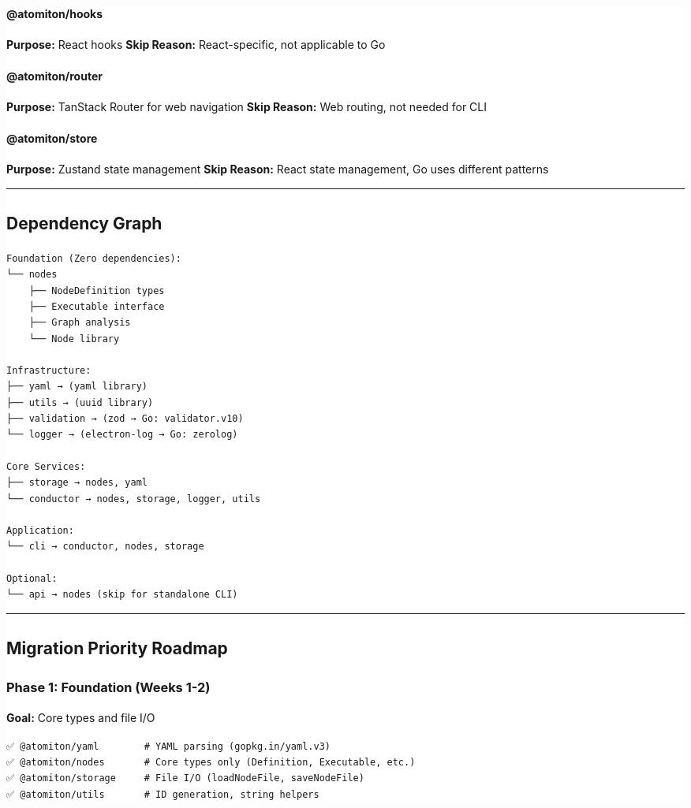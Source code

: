 #### @atomiton/hooks
**Purpose:** React hooks
**Skip Reason:** React-specific, not applicable to Go

#### @atomiton/router
**Purpose:** TanStack Router for web navigation
**Skip Reason:** Web routing, not needed for CLI

#### @atomiton/store
**Purpose:** Zustand state management
**Skip Reason:** React state management, Go uses different patterns

---

## Dependency Graph

```
Foundation (Zero dependencies):
└── nodes
    ├── NodeDefinition types
    ├── Executable interface
    ├── Graph analysis
    └── Node library

Infrastructure:
├── yaml → (yaml library)
├── utils → (uuid library)
├── validation → (zod → Go: validator.v10)
└── logger → (electron-log → Go: zerolog)

Core Services:
├── storage → nodes, yaml
└── conductor → nodes, storage, logger, utils

Application:
└── cli → conductor, nodes, storage

Optional:
└── api → nodes (skip for standalone CLI)
```

---

## Migration Priority Roadmap

### Phase 1: Foundation (Weeks 1-2)
**Goal:** Core types and file I/O

```
✅ @atomiton/yaml        # YAML parsing (gopkg.in/yaml.v3)
✅ @atomiton/nodes       # Core types only (Definition, Executable, etc.)
✅ @atomiton/storage     # File I/O (loadNodeFile, saveNodeFile)
✅ @atomiton/utils       # ID generation, string helpers
```
